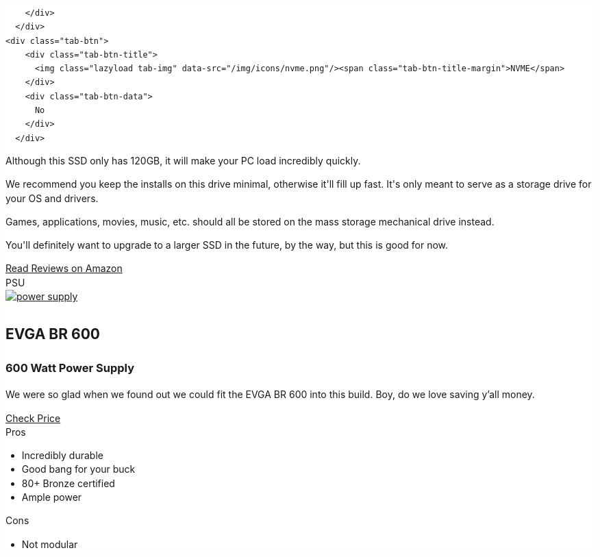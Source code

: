         </div>
      </div>
    <div class="tab-btn">
        <div class="tab-btn-title">
          <img class="lazyload tab-img" data-src="/img/icons/nvme.png"/><span class="tab-btn-title-margin">NVME</span>
        </div>
        <div class="tab-btn-data">
          No
        </div>
      </div>
  </div>    
</section>

Although this SSD only has 120GB, it will make your PC load incredibly quickly.

We recommend you keep the installs on this drive minimal, otherwise it'll fill up fast. It's only meant to serve as a storage drive for your OS and drivers. 

Games, applications, movies, music, etc. should all be stored on the mass storage mechanical drive instead. 

You'll definitely want to upgrade to a larger SSD in the future, by the way, but this is good for now. 

<div class="btn-center">
  <a target="_blank" class="big-button-center" href="https://amzn.to/2M6MPfE">Read Reviews on Amazon</a>
</div>

<div id="psu" class="featured-info-box">
<span>PSU</span>
<div class="content">
<div class="img">
<a target="_blank" href="https://amzn.to/2M7HdBT"><img class="lazyload" alt="power supply" data-src="/img/500/best-psu.jpg" /></a>
</div>
<div class="text">
<h2>EVGA BR 600</h2>
<h3>600 Watt Power Supply</h3>
<p>We were so glad when we found out we could fit the EVGA BR 600 into this build. Boy, do we love saving y’all money.</p>
<div class="btn btn-centered">
<a target="_blank" class="cta-button buy-button" href="https://amzn.to/2M7HdBT">Check Price </a>
</div>
</div>
</div>
</div>
<section class="section-pros-cons">
  <div class="pros-cons-container">
    <div class="pros-container"> 
      <div class="pro-con-title">Pros</div> 
      <ul class="info-list"> 
        <li>Incredibly durable</li> 
        <li>Good bang for your buck</li> 
        <li>80+ Bronze certified</li>
        <li>Ample power</li>
      </ul> 
    </div>
    <div class="cons-container"> 
      <div class="pro-con-title">Cons</div> 
      <ul class="info-list"> 
        <li>Not modular</li> 
      </ul> 
    </div>
  </div>
  <div class="tabs-container">